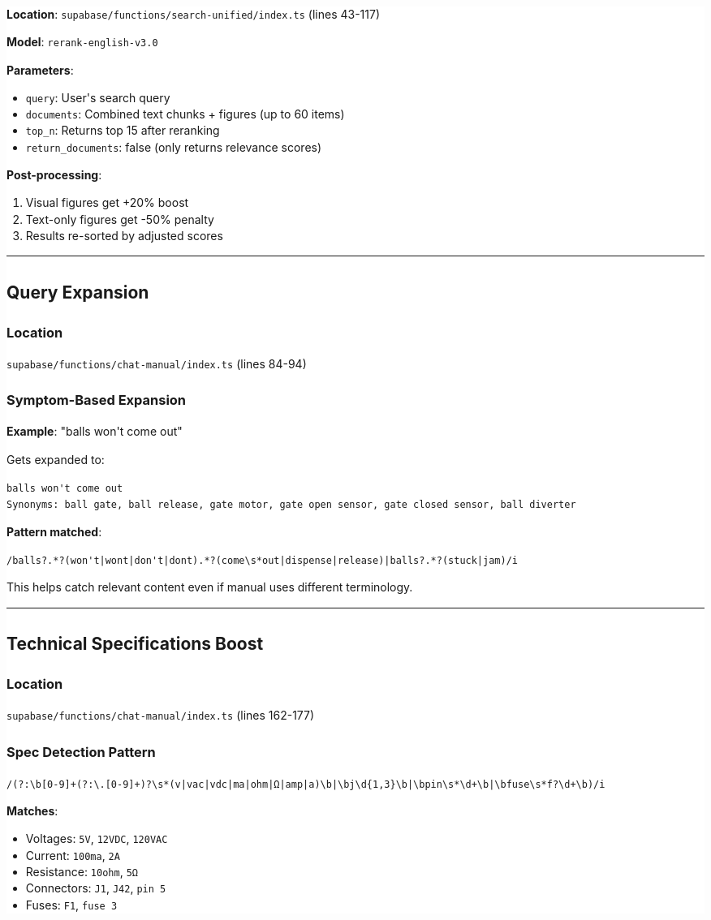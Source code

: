 **Location**: `supabase/functions/search-unified/index.ts` (lines 43-117)

**Model**: `rerank-english-v3.0`

**Parameters**:
- `query`: User's search query
- `documents`: Combined text chunks + figures (up to 60 items)
- `top_n`: Returns top 15 after reranking
- `return_documents`: false (only returns relevance scores)

**Post-processing**:
1. Visual figures get +20% boost
2. Text-only figures get -50% penalty
3. Results re-sorted by adjusted scores

---

## Query Expansion

### Location
`supabase/functions/chat-manual/index.ts` (lines 84-94)

### Symptom-Based Expansion

**Example**: "balls won't come out"

Gets expanded to:
```
balls won't come out
Synonyms: ball gate, ball release, gate motor, gate open sensor, gate closed sensor, ball diverter
```

**Pattern matched**:
```regex
/balls?.*?(won't|wont|don't|dont).*?(come\s*out|dispense|release)|balls?.*?(stuck|jam)/i
```

This helps catch relevant content even if manual uses different terminology.

---

## Technical Specifications Boost

### Location
`supabase/functions/chat-manual/index.ts` (lines 162-177)

### Spec Detection Pattern
```regex
/(?:\b[0-9]+(?:\.[0-9]+)?\s*(v|vac|vdc|ma|ohm|Ω|amp|a)\b|\bj\d{1,3}\b|\bpin\s*\d+\b|\bfuse\s*f?\d+\b)/i
```

**Matches**:
- Voltages: `5V`, `12VDC`, `120VAC`
- Current: `100ma`, `2A`
- Resistance: `10ohm`, `5Ω`
- Connectors: `J1`, `J42`, `pin 5`
- Fuses: `F1`, `fuse 3`
